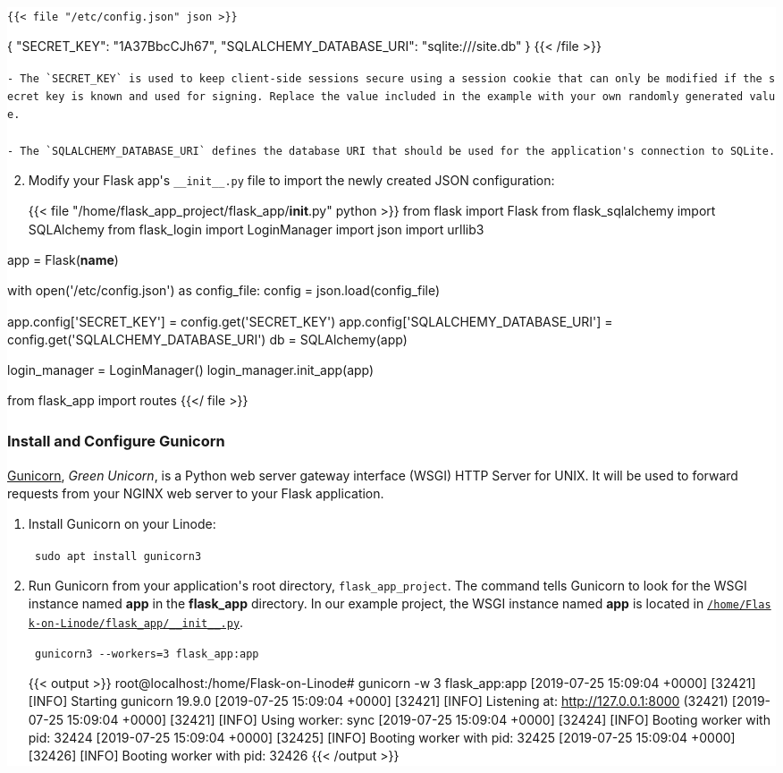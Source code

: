     {{< file "/etc/config.json" json >}}
{
  "SECRET_KEY": "1A37BbcCJh67",
  "SQLALCHEMY_DATABASE_URI": "sqlite:///site.db"
}
{{< /file >}}

    - The `SECRET_KEY` is used to keep client-side sessions secure using a session cookie that can only be modified if the secret key is known and used for signing. Replace the value included in the example with your own randomly generated value.

    - The `SQLALCHEMY_DATABASE_URI` defines the database URI that should be used for the application's connection to SQLite.

2.  Modify your Flask app's `__init__.py` file to import the newly created JSON configuration:

    {{< file "/home/flask_app_project/flask_app/__init__.py" python >}}
from flask import Flask
from flask_sqlalchemy import SQLAlchemy
from flask_login import LoginManager
import json
import urllib3

app = Flask(__name__)

with open('/etc/config.json') as config_file:
  config = json.load(config_file)

app.config['SECRET_KEY'] = config.get('SECRET_KEY')
app.config['SQLALCHEMY_DATABASE_URI'] = config.get('SQLALCHEMY_DATABASE_URI')
db = SQLAlchemy(app)

login_manager = LoginManager()
login_manager.init_app(app)

from flask_app import routes
    {{</ file >}}

### Install and Configure Gunicorn
[Gunicorn](https://gunicorn.org/), *Green Unicorn*, is a Python web server gateway interface (WSGI) HTTP Server for UNIX. It will be used to forward requests from your NGINX web server to your Flask application.

1. Install Gunicorn on your Linode:

        sudo apt install gunicorn3

2. Run Gunicorn from your application's root directory, `flask_app_project`. The command tells Gunicorn to look for the WSGI instance named **app** in the **flask_app** directory. In our example project, the WSGI instance named **app** is located in [`/home/Flask-on-Linode/flask_app/__init__.py`](https://github.com/abalarin/Flask-on-Linode/blob/master/flask_app/__init__.py).

        gunicorn3 --workers=3 flask_app:app

    {{< output >}}
root@localhost:/home/Flask-on-Linode# gunicorn -w 3 flask_app:app
[2019-07-25 15:09:04 +0000] [32421] [INFO] Starting gunicorn 19.9.0
[2019-07-25 15:09:04 +0000] [32421] [INFO] Listening at: http://127.0.0.1:8000 (32421)
[2019-07-25 15:09:04 +0000] [32421] [INFO] Using worker: sync
[2019-07-25 15:09:04 +0000] [32424] [INFO] Booting worker with pid: 32424
[2019-07-25 15:09:04 +0000] [32425] [INFO] Booting worker with pid: 32425
[2019-07-25 15:09:04 +0000] [32426] [INFO] Booting worker with pid: 32426
{{< /output >}}
